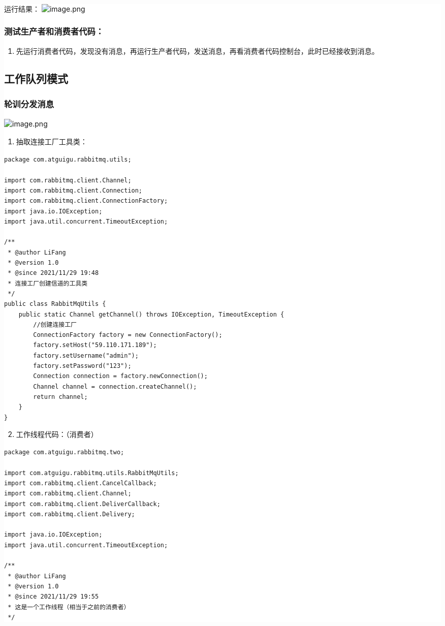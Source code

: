 运行结果：
![image.png](https://cdn.nlark.com/yuque/0/2021/png/2324645/1638172828992-073b0df6-a480-4260-a724-e17e9191a44c.png#clientId=uc4bbfa15-6ab6-4&crop=0&crop=0&crop=1&crop=1&from=paste&height=20&id=u3ee077b2&margin=%5Bobject%20Object%5D&name=image.png&originHeight=20&originWidth=296&originalType=binary&ratio=1&rotation=0&showTitle=false&size=2932&status=done&style=none&taskId=ud645c173-0157-49f2-89fb-5d58c2cd89a&title=&width=296#averageHue=%232f3e49&crop=0&crop=0&crop=1&crop=1&id=kWU4Y&originHeight=20&originWidth=296&originalType=binary&ratio=1&rotation=0&showTitle=false&status=done&style=none&title=)

### 测试生产者和消费者代码：

1. 先运行消费者代码，发现没有消息，再运行生产者代码，发送消息，再看消费者代码控制台，此时已经接收到消息。

## 工作队列模式

### 轮训分发消息

![image.png](https://cdn.nlark.com/yuque/0/2021/png/2324645/1638191830547-a43bbaa1-a524-4603-b6a9-0824e943cf9c.png#clientId=u43ded51d-0244-4&crop=0&crop=0&crop=1&crop=1&from=paste&height=546&id=ucf96c5e0&margin=%5Bobject%20Object%5D&name=image.png&originHeight=546&originWidth=1278&originalType=binary&ratio=1&rotation=0&showTitle=false&size=220503&status=done&style=none&taskId=ub030755f-49df-4184-9d0d-65bfa0e561e&title=&width=1278#averageHue=%23f7f7f7&crop=0&crop=0&crop=1&crop=1&id=kyxCV&originHeight=546&originWidth=1278&originalType=binary&ratio=1&rotation=0&showTitle=false&status=done&style=none&title=)

1. 抽取连接工厂工具类：

```xml
package com.atguigu.rabbitmq.utils;

import com.rabbitmq.client.Channel;
import com.rabbitmq.client.Connection;
import com.rabbitmq.client.ConnectionFactory;
import java.io.IOException;
import java.util.concurrent.TimeoutException;

/**
 * @author LiFang
 * @version 1.0
 * @since 2021/11/29 19:48
 * 连接工厂创建信道的工具类
 */
public class RabbitMqUtils {
    public static Channel getChannel() throws IOException, TimeoutException {
        //创建连接工厂
        ConnectionFactory factory = new ConnectionFactory();
        factory.setHost("59.110.171.189");
        factory.setUsername("admin");
        factory.setPassword("123");
        Connection connection = factory.newConnection();
        Channel channel = connection.createChannel();
        return channel;
    }
}
```

2. 工作线程代码：（消费者）

```xml
package com.atguigu.rabbitmq.two;

import com.atguigu.rabbitmq.utils.RabbitMqUtils;
import com.rabbitmq.client.CancelCallback;
import com.rabbitmq.client.Channel;
import com.rabbitmq.client.DeliverCallback;
import com.rabbitmq.client.Delivery;

import java.io.IOException;
import java.util.concurrent.TimeoutException;

/**
 * @author LiFang
 * @version 1.0
 * @since 2021/11/29 19:55
 * 这是一个工作线程（相当于之前的消费者）
 */
```